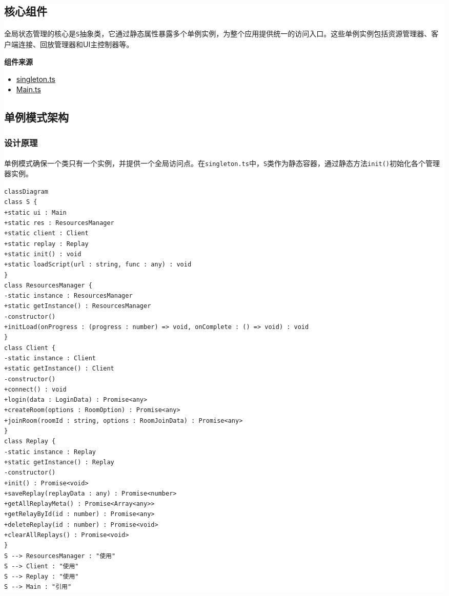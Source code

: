 ## 核心组件

全局状态管理的核心是`S`抽象类，它通过静态属性暴露多个单例实例，为整个应用提供统一的访问入口。这些单例实例包括资源管理器、客户端连接、回放管理器和UI主控制器等。

**组件来源**
- [singleton.ts](file://client/src/singleton.ts#L1-L57)
- [Main.ts](file://client/src/Main.ts#L1-L161)

## 单例模式架构

### 设计原理

单例模式确保一个类只有一个实例，并提供一个全局访问点。在`singleton.ts`中，`S`类作为静态容器，通过静态方法`init()`初始化各个管理器实例。

```mermaid
classDiagram
class S {
+static ui : Main
+static res : ResourcesManager
+static client : Client
+static replay : Replay
+static init() : void
+static loadScript(url : string, func : any) : void
}
class ResourcesManager {
-static instance : ResourcesManager
+static getInstance() : ResourcesManager
-constructor()
+initLoad(onProgress : (progress : number) => void, onComplete : () => void) : void
}
class Client {
-static instance : Client
+static getInstance() : Client
-constructor()
+connect() : void
+login(data : LoginData) : Promise<any>
+createRoom(options : RoomOption) : Promise<any>
+joinRoom(roomId : string, options : RoomJoinData) : Promise<any>
}
class Replay {
-static instance : Replay
+static getInstance() : Replay
-constructor()
+init() : Promise<void>
+saveReplay(replayData : any) : Promise<number>
+getAllReplayMeta() : Promise<Array<any>>
+getRelayById(id : number) : Promise<any>
+deleteReplay(id : number) : Promise<void>
+clearAllReplays() : Promise<void>
}
S --> ResourcesManager : "使用"
S --> Client : "使用"
S --> Replay : "使用"
S --> Main : "引用"
```
